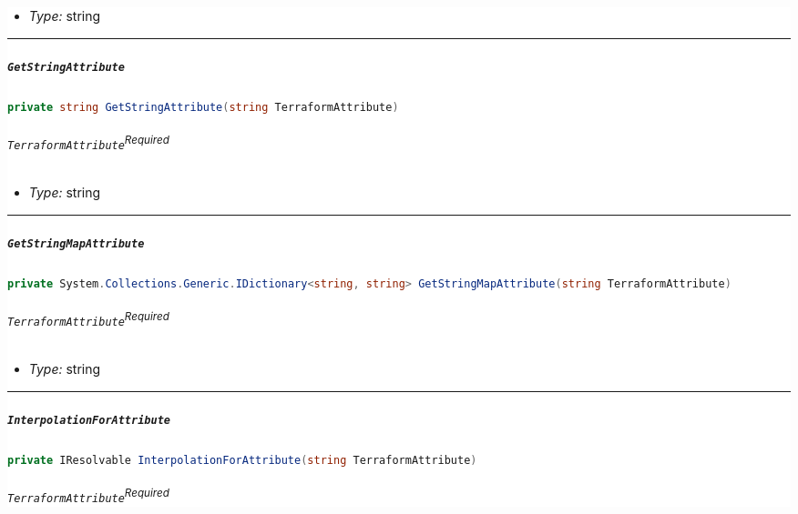 - *Type:* string

---

##### `GetStringAttribute` <a name="GetStringAttribute" id="rhizo-co-terraform-provider-oci.dataOciDatabaseDbSystemStoragePerformances.DataOciDatabaseDbSystemStoragePerformances.getStringAttribute"></a>

```csharp
private string GetStringAttribute(string TerraformAttribute)
```

###### `TerraformAttribute`<sup>Required</sup> <a name="TerraformAttribute" id="rhizo-co-terraform-provider-oci.dataOciDatabaseDbSystemStoragePerformances.DataOciDatabaseDbSystemStoragePerformances.getStringAttribute.parameter.terraformAttribute"></a>

- *Type:* string

---

##### `GetStringMapAttribute` <a name="GetStringMapAttribute" id="rhizo-co-terraform-provider-oci.dataOciDatabaseDbSystemStoragePerformances.DataOciDatabaseDbSystemStoragePerformances.getStringMapAttribute"></a>

```csharp
private System.Collections.Generic.IDictionary<string, string> GetStringMapAttribute(string TerraformAttribute)
```

###### `TerraformAttribute`<sup>Required</sup> <a name="TerraformAttribute" id="rhizo-co-terraform-provider-oci.dataOciDatabaseDbSystemStoragePerformances.DataOciDatabaseDbSystemStoragePerformances.getStringMapAttribute.parameter.terraformAttribute"></a>

- *Type:* string

---

##### `InterpolationForAttribute` <a name="InterpolationForAttribute" id="rhizo-co-terraform-provider-oci.dataOciDatabaseDbSystemStoragePerformances.DataOciDatabaseDbSystemStoragePerformances.interpolationForAttribute"></a>

```csharp
private IResolvable InterpolationForAttribute(string TerraformAttribute)
```

###### `TerraformAttribute`<sup>Required</sup> <a name="TerraformAttribute" id="rhizo-co-terraform-provider-oci.dataOciDatabaseDbSystemStoragePerformances.DataOciDatabaseDbSystemStoragePerformances.interpolationForAttribute.parameter.terraformAttribute"></a>
